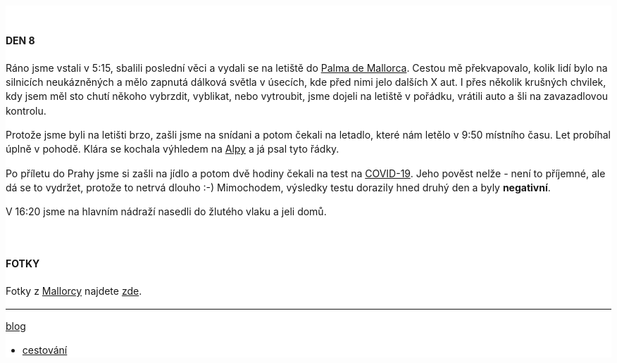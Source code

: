 &nbsp;

#### DEN 8

Ráno jsme vstali v 5:15, sbalili poslední věci a vydali se na letiště do
[Palma de Mallorca](https://cs.wikipedia.org/wiki/Palma_de_Mallorca). Cestou mě
překvapovalo, kolik lidí bylo na silnicích neukázněných a mělo zapnutá dálková
světla v úsecích, kde před nimi jelo dalších X aut. I přes několik krušných
chvilek, kdy jsem měl sto chutí někoho vybrzdit, vyblikat, nebo vytroubit, jsme dojeli na
letiště v pořádku, vrátili auto a šli na zavazadlovou kontrolu.

Protože jsme byli na letišti brzo, zašli jsme na snídani a potom čekali na letadlo,
které nám letělo v 9:50 místního času. Let probíhal úplně v pohodě. Klára se
kochala výhledem na [Alpy](https://cs.wikipedia.org/wiki/Alpy) a já psal tyto řádky.

Po příletu do Prahy jsme si zašli na jídlo a potom dvě hodiny čekali na test na
[COVID-19](https://cs.wikipedia.org/wiki/Covid-19). Jeho pověst nelže - není to
příjemné, ale dá se to vydržet, protože to netrvá dlouho :-) Mimochodem,
výsledky testu dorazily hned druhý den a byly **negativní**.

V 16:20 jsme na hlavním nádraží nasedli do žlutého vlaku a jeli domů.

&nbsp;

#### FOTKY

Fotky z [Mallorcy](https://cs.wikipedia.org/wiki/Mallorca) najdete
[zde](https://photos.app.goo.gl/ivnmeHjHX42TVNT78).

---

[blog](../index.html)
- [cestování](traveling_content.html)
